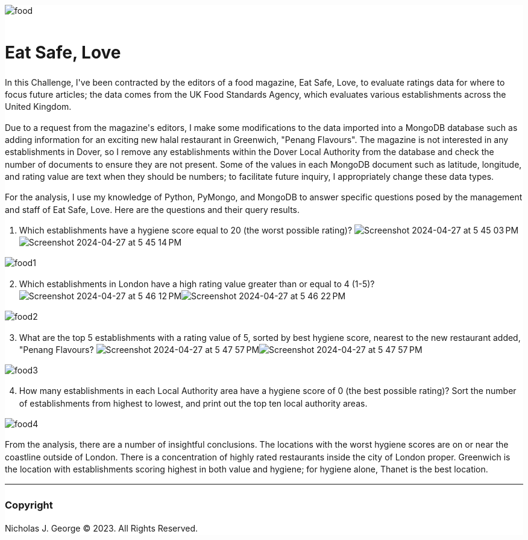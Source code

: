 ![food](https://github.com/njgeorge000158/UK-Food-Magazine-Restaurant-Analysis-using-NoSQL-and-MongoDB/assets/137228821/7c0c003a-96f5-4252-bdc0-b6b1a20e08c1)

# Eat Safe, Love

In this Challenge, I've been contracted by the editors of a food magazine, Eat Safe, Love, to evaluate ratings data for where to focus future articles; the data comes from the UK Food Standards Agency, which evaluates various establishments across the United Kingdom. 

Due to a request from the magazine's editors, I make some modifications to the data imported into a MongoDB database such as adding information for an exciting new halal restaurant in Greenwich, "Penang Flavours".  The magazine is not interested in any establishments in Dover, so I remove any establishments within the Dover Local Authority from the database and check the number of documents to ensure they are not present.  Some of the values in each MongoDB document such as latitude, longitude, and rating value are text when they should be numbers; to facilitate future inquiry, I appropriately change these data types.

For the analysis, I use my knowledge of Python, PyMongo, and MongoDB to answer specific questions posed by the management and staff of Eat Safe, Love.  Here are the questions and their query results.

1. Which establishments have a hygiene score equal to 20 (the worst possible rating)?
<img width="580" alt="Screenshot 2024-04-27 at 5 45 03 PM" src="https://github.com/njgeorge000158/UK-Food-Magazine-Restaurant-Analysis-using-NoSQL-and-MongoDB/assets/137228821/cdecf369-9643-4f21-b3dd-31772a8e6620"><img width="603" alt="Screenshot 2024-04-27 at 5 45 14 PM" src="https://github.com/njgeorge000158/UK-Food-Magazine-Restaurant-Analysis-using-NoSQL-and-MongoDB/assets/137228821/80b4897c-1138-46e0-84f3-74e7b3b9ed81">

<img width="1105" alt="food1" src="https://github.com/njgeorge000158/UK-Food-Magazine-Restaurant-Analysis-using-NoSQL-and-MongoDB/assets/137228821/8422cc1b-40a4-47a6-bff5-db6c54ee7997">

2. Which establishments in London have a high rating value greater than or equal to 4 (1-5)?
<img width="530" alt="Screenshot 2024-04-27 at 5 46 12 PM" src="https://github.com/njgeorge000158/UK-Food-Magazine-Restaurant-Analysis-using-NoSQL-and-MongoDB/assets/137228821/092dc46f-c512-413d-8174-71858d1100f4"><img width="611" alt="Screenshot 2024-04-27 at 5 46 22 PM" src="https://github.com/njgeorge000158/UK-Food-Magazine-Restaurant-Analysis-using-NoSQL-and-MongoDB/assets/137228821/64b919a8-a5b8-4073-8d1b-e5bfaef2499a">

<img width="1107" alt="food2" src="https://github.com/njgeorge000158/UK-Food-Magazine-Restaurant-Analysis-using-NoSQL-and-MongoDB/assets/137228821/31e7221f-1e0a-4443-a1b4-3cbd240f7a67">

3. What are the top 5 establishments with a rating value of 5, sorted by best hygiene score, nearest to the new restaurant added, "Penang Flavours?
<img width="624" alt="Screenshot 2024-04-27 at 5 47 57 PM" src="https://github.com/njgeorge000158/UK-Food-Magazine-Restaurant-Analysis-using-NoSQL-and-MongoDB/assets/137228821/3cdc7cce-fdf0-4821-a554-f4e28d583475"><img width="624" alt="Screenshot 2024-04-27 at 5 47 57 PM" src="https://github.com/njgeorge000158/UK-Food-Magazine-Restaurant-Analysis-using-NoSQL-and-MongoDB/assets/137228821/0f8e2d43-e0a1-4561-9045-93371746f117">

<img width="1106" alt="food3" src="https://github.com/njgeorge000158/UK-Food-Magazine-Restaurant-Analysis-using-NoSQL-and-MongoDB/assets/137228821/82cbe99a-3be0-4750-baff-7547d5b42f63">

4. How many establishments in each Local Authority area have a hygiene score of 0 (the best possible rating)? Sort the number of establishments from highest to lowest, and print out the top ten local authority areas.
<img width="1107" alt="food4" src="https://github.com/njgeorge000158/UK-Food-Magazine-Restaurant-Analysis-using-NoSQL-and-MongoDB/assets/137228821/425a135c-9aea-45c8-8b1b-373ed8a7fd39">

From the analysis, there are a number of insightful conclusions.  The locations with the worst hygiene scores are on or near the coastline outside of London. There is a concentration of highly rated restaurants inside the city of London proper. Greenwich is the location with establishments scoring highest in both value and hygiene; for hygiene alone, Thanet is the best location.

----

### Copyright

Nicholas J. George © 2023. All Rights Reserved.
